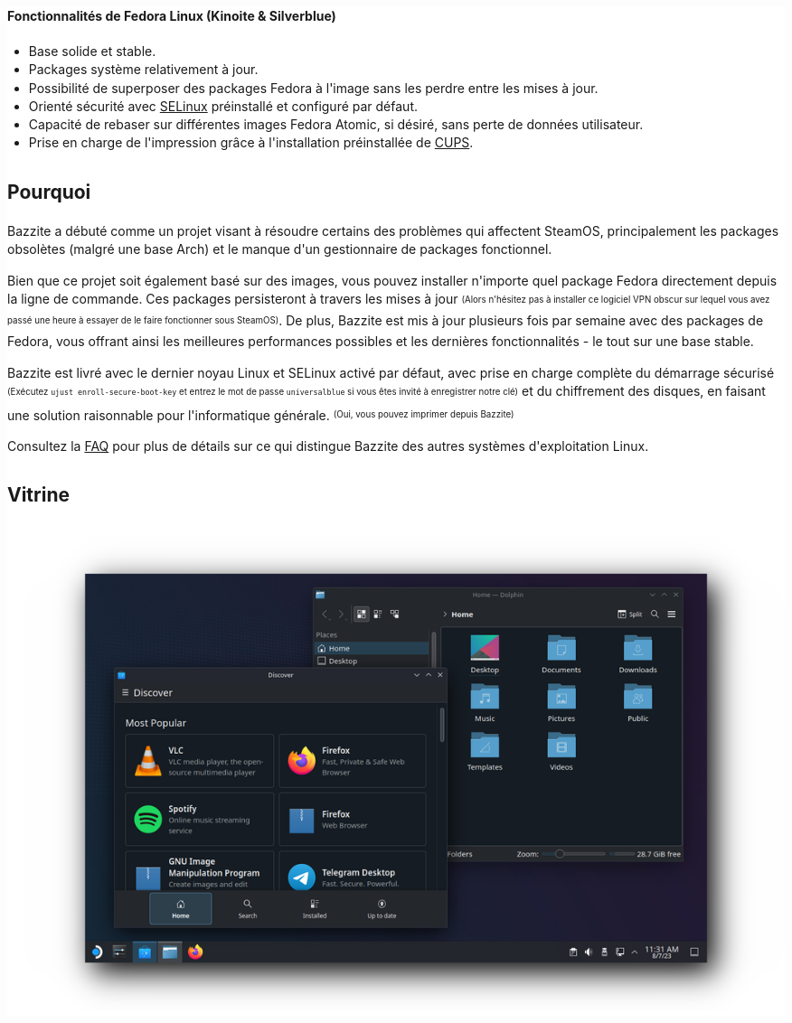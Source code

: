 #### Fonctionnalités de Fedora Linux (Kinoite & Silverblue)

- Base solide et stable.
- Packages système relativement à jour.
- Possibilité de superposer des packages Fedora à l'image sans les perdre entre les mises à jour.
- Orienté sécurité avec [SELinux](https://github.com/SELinuxProject/selinux) préinstallé et configuré par défaut.
- Capacité de rebaser sur différentes images Fedora Atomic, si désiré, sans perte de données utilisateur.
- Prise en charge de l'impression grâce à l'installation préinstallée de [CUPS](https://www.cups.org/).

## Pourquoi

Bazzite a débuté comme un projet visant à résoudre certains des problèmes qui affectent SteamOS, principalement les packages obsolètes (malgré une base Arch) et le manque d'un gestionnaire de packages fonctionnel.

Bien que ce projet soit également basé sur des images, vous pouvez installer n'importe quel package Fedora directement depuis la ligne de commande. Ces packages persisteront à travers les mises à jour <sub><sup>(Alors n'hésitez pas à installer ce logiciel VPN obscur sur lequel vous avez passé une heure à essayer de le faire fonctionner sous SteamOS)</sup></sub>. De plus, Bazzite est mis à jour plusieurs fois par semaine avec des packages de Fedora, vous offrant ainsi les meilleures performances possibles et les dernières fonctionnalités - le tout sur une base stable.

Bazzite est livré avec le dernier noyau Linux et SELinux activé par défaut, avec prise en charge complète du démarrage sécurisé <sub><sup>(Exécutez `ujust enroll-secure-boot-key` et entrez le mot de passe `universalblue` si vous êtes invité à enregistrer notre clé)</sup></sub> et du chiffrement des disques, en faisant une solution raisonnable pour l'informatique générale. <sup><sub>(Oui, vous pouvez imprimer depuis Bazzite)</sub></sup>

Consultez la [FAQ](https://universal-blue.discourse.group/docs?topic=33) pour plus de détails sur ce qui distingue Bazzite des autres systèmes d'exploitation Linux.

## Vitrine

![KDE Vapor Theme](/repo_content/desktop1.png?raw=true "KDE Vapor Theme")